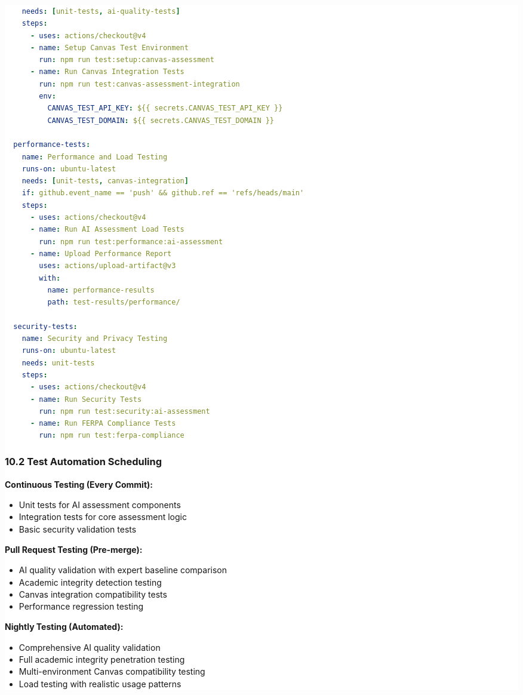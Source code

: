 ```yaml
    needs: [unit-tests, ai-quality-tests]
    steps:
      - uses: actions/checkout@v4
      - name: Setup Canvas Test Environment
        run: npm run test:setup:canvas-assessment
      - name: Run Canvas Integration Tests
        run: npm run test:canvas-assessment-integration
        env:
          CANVAS_TEST_API_KEY: ${{ secrets.CANVAS_TEST_API_KEY }}
          CANVAS_TEST_DOMAIN: ${{ secrets.CANVAS_TEST_DOMAIN }}

  performance-tests:
    name: Performance and Load Testing
    runs-on: ubuntu-latest
    needs: [unit-tests, canvas-integration]
    if: github.event_name == 'push' && github.ref == 'refs/heads/main'
    steps:
      - uses: actions/checkout@v4
      - name: Run AI Assessment Load Tests
        run: npm run test:performance:ai-assessment
      - name: Upload Performance Report
        uses: actions/upload-artifact@v3
        with:
          name: performance-results
          path: test-results/performance/

  security-tests:
    name: Security and Privacy Testing
    runs-on: ubuntu-latest
    needs: unit-tests
    steps:
      - uses: actions/checkout@v4
      - name: Run Security Tests
        run: npm run test:security:ai-assessment
      - name: Run FERPA Compliance Tests
        run: npm run test:ferpa-compliance
```

### 10.2 Test Automation Scheduling

**Continuous Testing (Every Commit):**
- Unit tests for AI assessment components
- Integration tests for core assessment logic
- Basic security validation tests

**Pull Request Testing (Pre-merge):**
- AI quality validation with expert baseline comparison
- Academic integrity detection testing
- Canvas integration compatibility tests
- Performance regression testing

**Nightly Testing (Automated):**
- Comprehensive AI quality validation
- Full academic integrity penetration testing
- Multi-environment Canvas compatibility testing
- Load testing with realistic usage patterns
